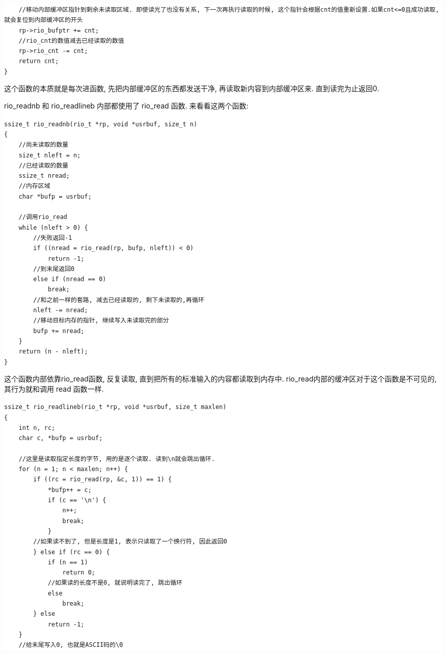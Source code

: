 ```
    //移动内部缓冲区指针到剩余未读取区域. 即使读光了也没有关系, 下一次再执行读取的时候, 这个指针会根据cnt的值重新设置.如果cnt<=0且成功读取,就会复位到内部缓冲区的开头
    rp->rio_bufptr += cnt;
    //rio_cnt的数值减去已经读取的数值
    rp->rio_cnt -= cnt;
    return cnt;
}
```

这个函数的本质就是每次进函数, 先把内部缓冲区的东西都发送干净, 再读取新内容到内部缓冲区来. 直到读完为止返回0.

rio_readnb 和 rio_readlineb 内部都使用了 rio_read 函数. 来看看这两个函数:

```
ssize_t rio_readnb(rio_t *rp, void *usrbuf, size_t n)
{
    //尚未读取的数量
    size_t nleft = n;
    //已经读取的数量
    ssize_t nread;
    //内存区域
    char *bufp = usrbuf;

    //调用rio_read
    while (nleft > 0) {
        //失败返回-1
        if ((nread = rio_read(rp, bufp, nleft)) < 0)
            return -1;
        //到末尾返回0
        else if (nread == 0)
            break;
        //和之前一样的套路, 减去已经读取的, 剩下未读取的,再循环
        nleft -= nread;
        //移动目标内存的指针, 继续写入未读取完的部分
        bufp += nread;
    }
    return (n - nleft);
}
```

这个函数内部依靠rio_read函数, 反复读取, 直到把所有的标准输入的内容都读取到内存中. rio_read内部的缓冲区对于这个函数是不可见的, 其行为就和调用 read 函数一样.

```
ssize_t rio_readlineb(rio_t *rp, void *usrbuf, size_t maxlen)
{
    int n, rc;
    char c, *bufp = usrbuf;

    //这里是读取指定长度的字节, 用的是逐个读取. 读到\n就会跳出循环.
    for (n = 1; n < maxlen; n++) {
        if ((rc = rio_read(rp, &c, 1)) == 1) {
            *bufp++ = c;
            if (c == '\n') {
                n++;
                break;
            }
        //如果读不到了, 但是长度是1, 表示只读取了一个换行符, 因此返回0
        } else if (rc == 0) {
            if (n == 1)
                return 0;
            //如果读的长度不是0, 就说明读完了, 跳出循环
            else
                break;
        } else
            return -1;
    }
    //给末尾写入0, 也就是ASCII码的\0
```